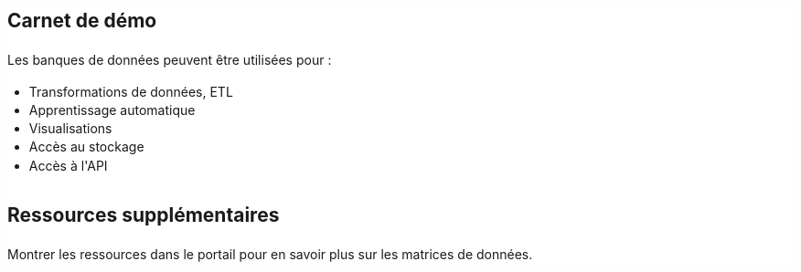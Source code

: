 ## Carnet de démo

Les banques de données peuvent être utilisées pour :

- Transformations de données, ETL
- Apprentissage automatique
- Visualisations
- Accès au stockage
- Accès à l'API

## Ressources supplémentaires

Montrer les ressources dans le portail pour en savoir plus sur les matrices de données.
